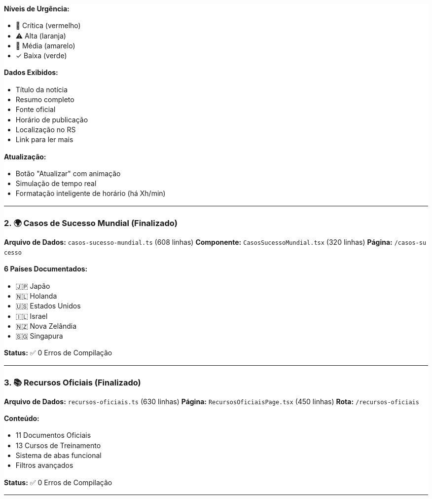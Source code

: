 **Níveis de Urgência:**
- 🚨 Crítica (vermelho)
- ⚠️ Alta (laranja)
- 📌 Média (amarelo)
- ✓ Baixa (verde)

**Dados Exibidos:**
- Título da notícia
- Resumo completo
- Fonte oficial
- Horário de publicação
- Localização no RS
- Link para ler mais

**Atualização:**
- Botão "Atualizar" com animação
- Simulação de tempo real
- Formatação inteligente de horário (há Xh/min)

---

### 2. 🌍 Casos de Sucesso Mundial (Finalizado)

**Arquivo de Dados:** `casos-sucesso-mundial.ts` (608 linhas)
**Componente:** `CasosSucessoMundial.tsx` (320 linhas)
**Página:** `/casos-sucesso`

**6 Países Documentados:**
- 🇯🇵 Japão
- 🇳🇱 Holanda
- 🇺🇸 Estados Unidos
- 🇮🇱 Israel
- 🇳🇿 Nova Zelândia
- 🇸🇬 Singapura

**Status:** ✅ 0 Erros de Compilação

---

### 3. 📚 Recursos Oficiais (Finalizado)

**Arquivo de Dados:** `recursos-oficiais.ts` (630 linhas)
**Página:** `RecursosOficiaisPage.tsx` (450 linhas)
**Rota:** `/recursos-oficiais`

**Conteúdo:**
- 11 Documentos Oficiais
- 13 Cursos de Treinamento
- Sistema de abas funcional
- Filtros avançados

**Status:** ✅ 0 Erros de Compilação

---
